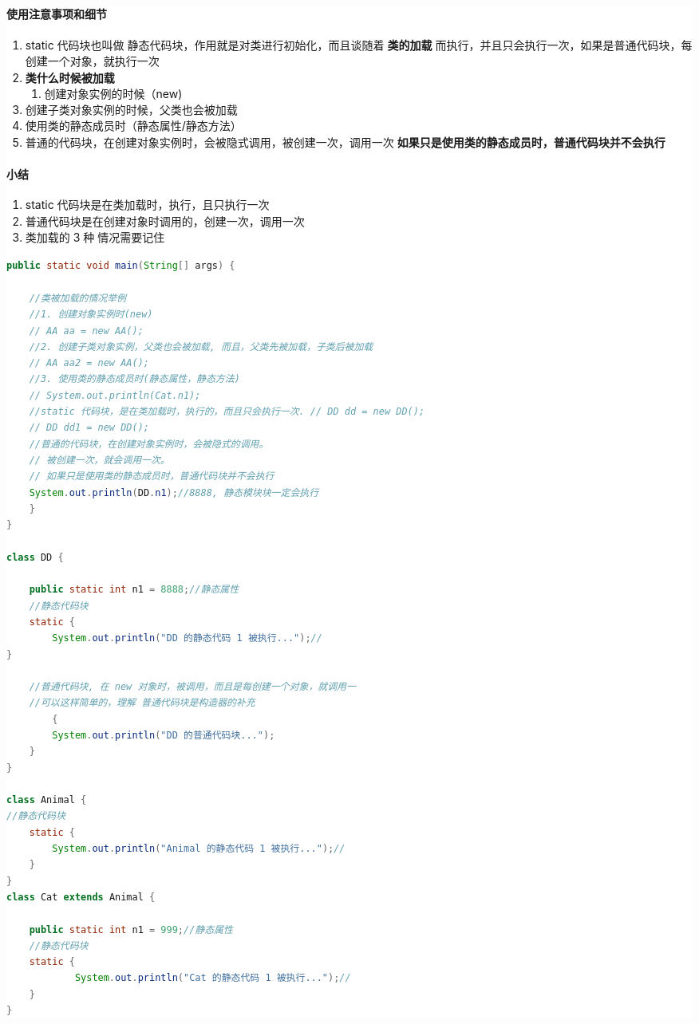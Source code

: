 

#### 使用注意事项和细节

1.  static 代码块也叫做 静态代码块，作用就是对类进行初始化，而且谈随着 **类的加载** 而执行，并且只会执行一次，如果是普通代码块，每创建一个对象，就执行一次
2.  **类什么时候被加载**
    1. 创建对象实例的时候（new)
  3.  创建子类对象实例的时候，父类也会被加载
   4.  使用类的静态成员时（静态属性/静态方法）
5.  普通的代码块，在创建对象实例时，会被隐式调用，被创建一次，调用一次  **如果只是使用类的静态成员时，普通代码块并不会执行**



#### 小结

1.  static 代码块是在类加载时，执行，且只执行一次
2.  普通代码块是在创建对象时调用的，创建一次，调用一次
3.  类加载的 3 种 情况需要记住

```java
public static void main(String[] args) {

	//类被加载的情况举例
	//1. 创建对象实例时(new)
	// AA aa = new AA();
	//2. 创建子类对象实例，父类也会被加载, 而且，父类先被加载，子类后被加载
	// AA aa2 = new AA();
	//3. 使用类的静态成员时(静态属性，静态方法)
	// System.out.println(Cat.n1);
	//static 代码块，是在类加载时，执行的，而且只会执行一次. // DD dd = new DD();
	// DD dd1 = new DD();
	//普通的代码块，在创建对象实例时，会被隐式的调用。
	// 被创建一次，就会调用一次。
	// 如果只是使用类的静态成员时，普通代码块并不会执行
	System.out.println(DD.n1);//8888, 静态模块块一定会执行
	}
}

class DD {

    public static int n1 = 8888;//静态属性
	//静态代码块
	static {
		System.out.println("DD 的静态代码 1 被执行...");//
}

	//普通代码块, 在 new 对象时，被调用，而且是每创建一个对象，就调用一
	//可以这样简单的，理解 普通代码块是构造器的补充
    	{
		System.out.println("DD 的普通代码块...");
	}
}

class Animal {
//静态代码块
	static {
		System.out.println("Animal 的静态代码 1 被执行...");//
	}
}
class Cat extends Animal {

    public static int n1 = 999;//静态属性
	//静态代码块
	static {
			System.out.println("Cat 的静态代码 1 被执行...");//
	}
}
```
